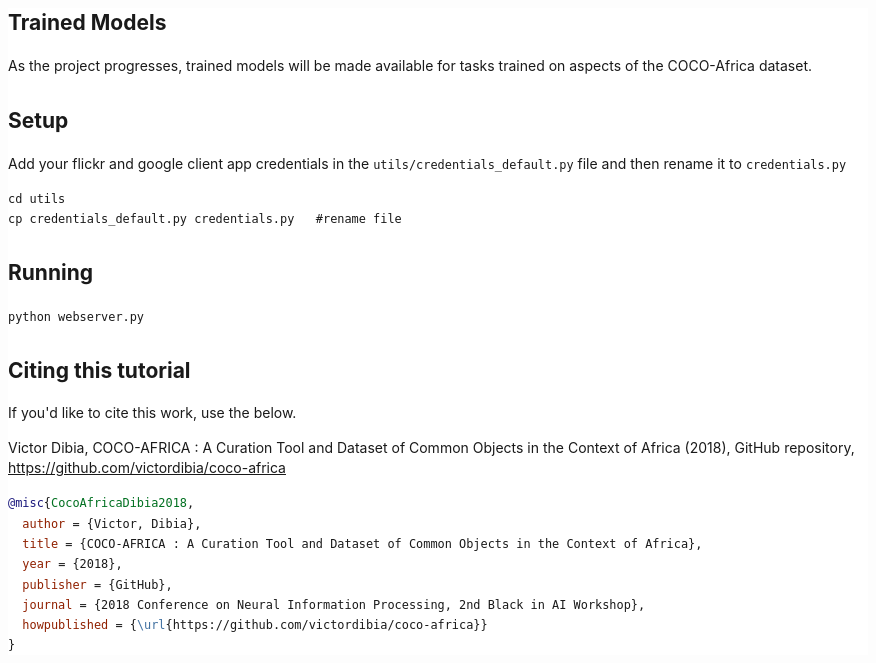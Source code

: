 
## Trained Models
As the project progresses, trained models will be made available  for tasks trained on aspects of the COCO-Africa dataset.

## Setup

Add your flickr and google client app credentials in the `utils/credentials_default.py` file and then rename it to `credentials.py`

```shell
cd utils
cp credentials_default.py credentials.py   #rename file
```

## Running

```
python webserver.py
```



## Citing this tutorial

If you'd like to cite this work, use the below.

Victor Dibia, COCO-AFRICA : A Curation Tool and Dataset of Common Objects in the Context of Africa (2018), GitHub repository, https://github.com/victordibia/coco-africa
```bib
@misc{CocoAfricaDibia2018,
  author = {Victor, Dibia},
  title = {COCO-AFRICA : A Curation Tool and Dataset of Common Objects in the Context of Africa},
  year = {2018},
  publisher = {GitHub},
  journal = {2018 Conference on Neural Information Processing, 2nd Black in AI Workshop},
  howpublished = {\url{https://github.com/victordibia/coco-africa}} 
}